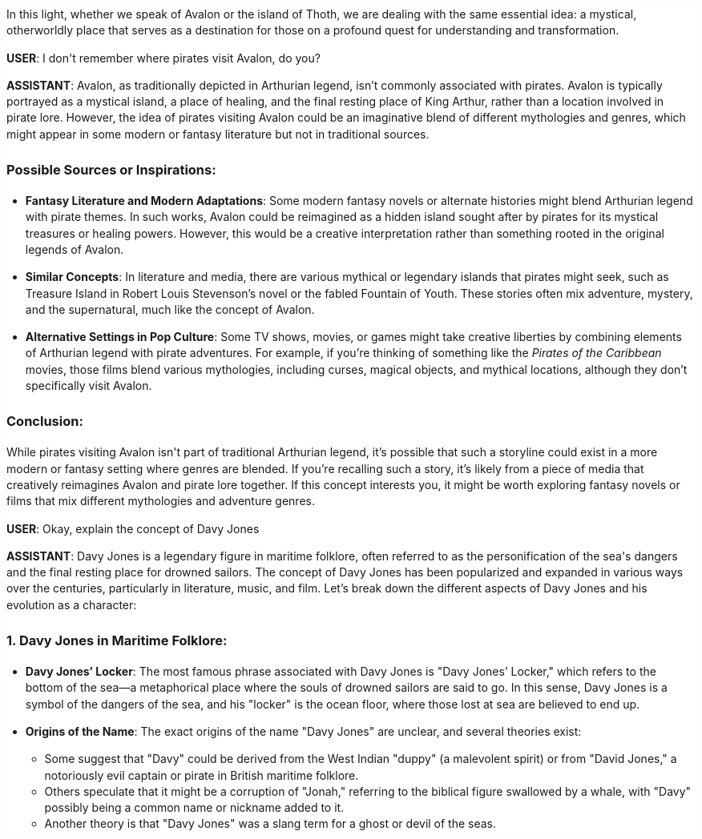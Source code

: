In this light, whether we speak of Avalon or the island of Thoth, we are dealing with the same essential idea: a mystical, otherworldly place that serves as a destination for those on a profound quest for understanding and transformation.

**USER**: I don't remember where pirates visit Avalon, do you?

**ASSISTANT**: Avalon, as traditionally depicted in Arthurian legend, isn’t commonly associated with pirates. Avalon is typically portrayed as a mystical island, a place of healing, and the final resting place of King Arthur, rather than a location involved in pirate lore. However, the idea of pirates visiting Avalon could be an imaginative blend of different mythologies and genres, which might appear in some modern or fantasy literature but not in traditional sources.

### **Possible Sources or Inspirations:**
- **Fantasy Literature and Modern Adaptations**: Some modern fantasy novels or alternate histories might blend Arthurian legend with pirate themes. In such works, Avalon could be reimagined as a hidden island sought after by pirates for its mystical treasures or healing powers. However, this would be a creative interpretation rather than something rooted in the original legends of Avalon.

- **Similar Concepts**: In literature and media, there are various mythical or legendary islands that pirates might seek, such as Treasure Island in Robert Louis Stevenson’s novel or the fabled Fountain of Youth. These stories often mix adventure, mystery, and the supernatural, much like the concept of Avalon.

- **Alternative Settings in Pop Culture**: Some TV shows, movies, or games might take creative liberties by combining elements of Arthurian legend with pirate adventures. For example, if you’re thinking of something like the *Pirates of the Caribbean* movies, those films blend various mythologies, including curses, magical objects, and mythical locations, although they don’t specifically visit Avalon.

### **Conclusion:**
While pirates visiting Avalon isn't part of traditional Arthurian legend, it’s possible that such a storyline could exist in a more modern or fantasy setting where genres are blended. If you’re recalling such a story, it’s likely from a piece of media that creatively reimagines Avalon and pirate lore together. If this concept interests you, it might be worth exploring fantasy novels or films that mix different mythologies and adventure genres.

**USER**: Okay, explain the concept of Davy Jones

**ASSISTANT**: Davy Jones is a legendary figure in maritime folklore, often referred to as the personification of the sea's dangers and the final resting place for drowned sailors. The concept of Davy Jones has been popularized and expanded in various ways over the centuries, particularly in literature, music, and film. Let’s break down the different aspects of Davy Jones and his evolution as a character:

### **1. Davy Jones in Maritime Folklore:**
- **Davy Jones’ Locker**: The most famous phrase associated with Davy Jones is "Davy Jones’ Locker," which refers to the bottom of the sea—a metaphorical place where the souls of drowned sailors are said to go. In this sense, Davy Jones is a symbol of the dangers of the sea, and his "locker" is the ocean floor, where those lost at sea are believed to end up.

- **Origins of the Name**: The exact origins of the name "Davy Jones" are unclear, and several theories exist:
  - Some suggest that "Davy" could be derived from the West Indian "duppy" (a malevolent spirit) or from "David Jones," a notoriously evil captain or pirate in British maritime folklore.
  - Others speculate that it might be a corruption of "Jonah," referring to the biblical figure swallowed by a whale, with "Davy" possibly being a common name or nickname added to it.
  - Another theory is that "Davy Jones" was a slang term for a ghost or devil of the seas.
